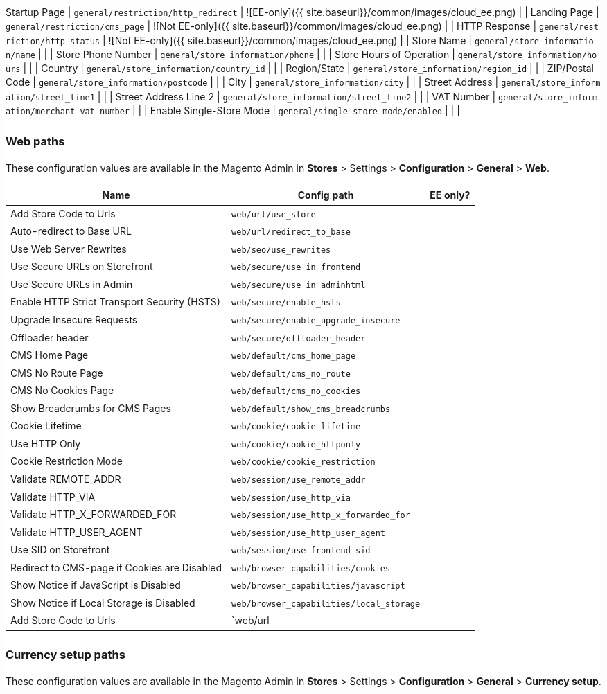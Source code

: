 Startup Page | `general/restriction/http_redirect` | ![EE-only]({{ site.baseurl}}/common/images/cloud_ee.png) | |
Landing Page | `general/restriction/cms_page` | ![Not EE-only]({{ site.baseurl}}/common/images/cloud_ee.png) | |
HTTP Response | `general/restriction/http_status` | ![Not EE-only]({{ site.baseurl}}/common/images/cloud_ee.png) | |
Store Name | `general/store_information/name` |  | |
Store Phone Number | `general/store_information/phone` |  | |
Store Hours of Operation | `general/store_information/hours` |  | |
Country | `general/store_information/country_id` |  | |
Region/State | `general/store_information/region_id` |  | |
ZIP/Postal Code | `general/store_information/postcode` |  | |
City | `general/store_information/city` |  | |
Street Address | `general/store_information/street_line1` |  | |
Street Address Line 2 | `general/store_information/street_line2` |  | |
VAT Number | `general/store_information/merchant_vat_number` |  | |
Enable Single-Store Mode | `general/single_store_mode/enabled` |  | |

### Web paths
These configuration values are available in the Magento Admin in **Stores** > Settings > **Configuration** > **General** > **Web**.

Name  | Config path | EE only? |
|--------------|--------------|--------------|
Add Store Code to Urls | `web/url/use_store` |  |
Auto-redirect to Base URL | `web/url/redirect_to_base` |  |
Use Web Server Rewrites | `web/seo/use_rewrites` |  |
Use Secure URLs on Storefront | `web/secure/use_in_frontend` |  |
Use Secure URLs in Admin | `web/secure/use_in_adminhtml` |  |
Enable HTTP Strict Transport Security (HSTS) | `web/secure/enable_hsts` |  |
Upgrade Insecure Requests | `web/secure/enable_upgrade_insecure` |  |
Offloader header | `web/secure/offloader_header` |  |
CMS Home Page | `web/default/cms_home_page` |  |
CMS No Route Page | `web/default/cms_no_route` |  |
CMS No Cookies Page | `web/default/cms_no_cookies` |  |
Show Breadcrumbs for CMS Pages | `web/default/show_cms_breadcrumbs` |  |
Cookie Lifetime | `web/cookie/cookie_lifetime` |  |
Use HTTP Only | `web/cookie/cookie_httponly` |  |
Cookie Restriction Mode | `web/cookie/cookie_restriction` |  |
Validate REMOTE_ADDR | `web/session/use_remote_addr` |  |
Validate HTTP_VIA | `web/session/use_http_via` |  |
Validate HTTP_X_FORWARDED_FOR | `web/session/use_http_x_forwarded_for` |  |
Validate HTTP_USER_AGENT | `web/session/use_http_user_agent` |  |
Use SID on Storefront | `web/session/use_frontend_sid` |  |
Redirect to CMS-page if Cookies are Disabled | `web/browser_capabilities/cookies` |  |
Show Notice if JavaScript is Disabled | `web/browser_capabilities/javascript` |  |
Show Notice if Local Storage is Disabled | `web/browser_capabilities/local_storage` |  |
Add Store Code to Urls | `web/url

### Currency setup paths
These configuration values are available in the Magento Admin in **Stores** > Settings > **Configuration** > **General** > **Currency setup**.
